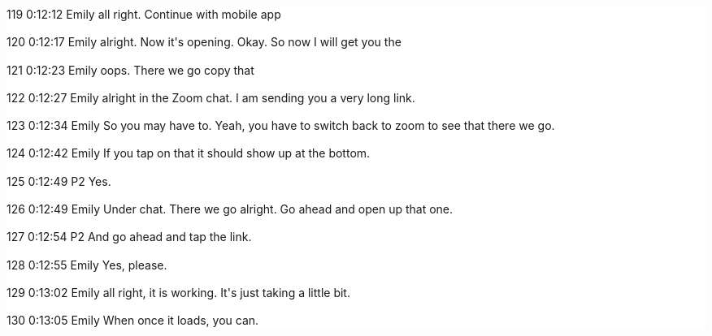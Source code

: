 119
0:12:12
Emily
all right. Continue with mobile app

120
0:12:17
Emily
alright. Now it's opening. Okay. So now I will get you the

121
0:12:23
Emily
oops. There we go copy that

122
0:12:27
Emily
alright in the Zoom chat. I am sending you a very long link.

123
0:12:34
Emily
So you may have to. Yeah, you have to switch back to zoom to see that there we go.

124
0:12:42
Emily
If you tap on that it should show up at the bottom.

125
0:12:49
P2
Yes.

126
0:12:49
Emily
Under chat. There we go alright. Go ahead and open up that one.

127
0:12:54
P2
And go ahead and tap the link.

128
0:12:55
Emily
Yes, please.

129
0:13:02
Emily
all right, it is working. It's just taking a little bit.

130
0:13:05
Emily
When once it loads, you can.
